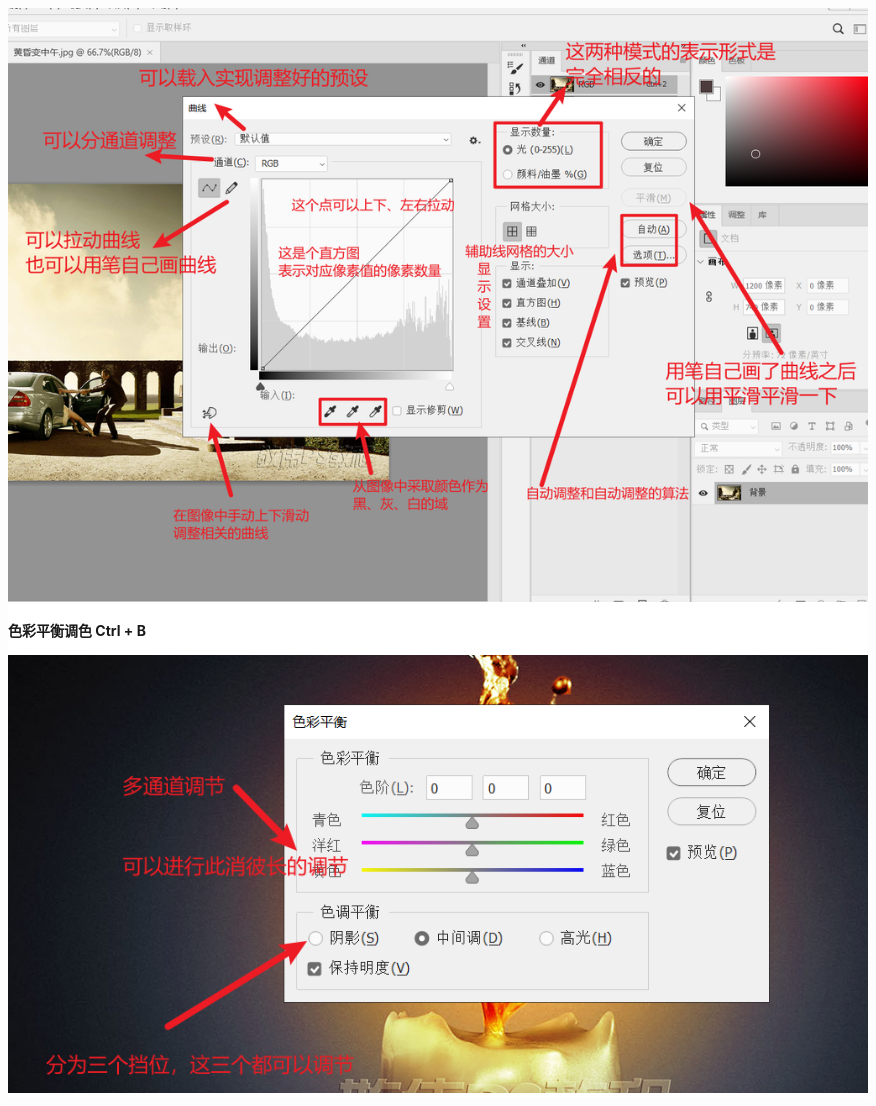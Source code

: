 ![image-20210817084118618](基础.imgs/image-20210817084118618.png)

**色彩平衡调色 Ctrl + B**

![image-20210817092330459](基础.imgs/image-20210817092330459.png)
